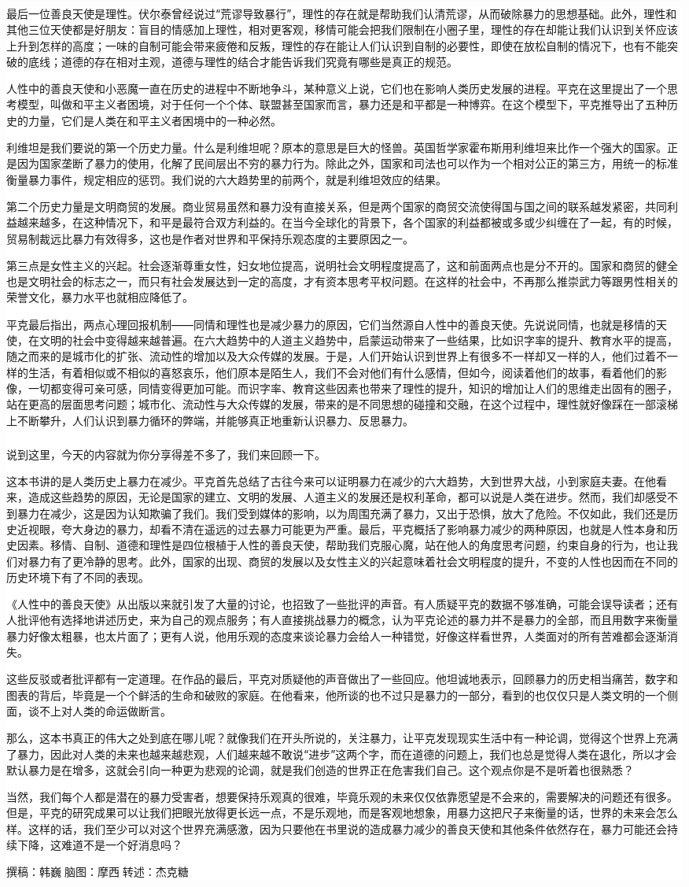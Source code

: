 最后一位善良天使是理性。伏尔泰曾经说过“荒谬导致暴行”，理性的存在就是帮助我们认清荒谬，从而破除暴力的思想基础。此外，理性和其他三位天使都是好朋友：盲目的情感加上理性，相对更客观，移情可能会把我们限制在小圈子里，理性的存在却能让我们认识到关怀应该上升到怎样的高度；一味的自制可能会带来疲倦和反叛，理性的存在能让人们认识到自制的必要性，即使在放松自制的情况下，也有不能突破的底线；道德的存在相对主观，道德与理性的结合才能告诉我们究竟有哪些是真正的规范。

人性中的善良天使和小恶魔一直在历史的进程中不断地争斗，某种意义上说，它们也在影响人类历史发展的进程。平克在这里提出了一个思考模型，叫做和平主义者困境，对于任何一个个体、联盟甚至国家而言，暴力还是和平都是一种博弈。在这个模型下，平克推导出了五种历史的力量，它们是人类在和平主义者困境中的一种必然。

利维坦是我们要说的第一个历史力量。什么是利维坦呢？原本的意思是巨大的怪兽。英国哲学家霍布斯用利维坦来比作一个强大的国家。正是因为国家垄断了暴力的使用，化解了民间层出不穷的暴力行为。除此之外，国家和司法也可以作为一个相对公正的第三方，用统一的标准衡量暴力事件，规定相应的惩罚。我们说的六大趋势里的前两个，就是利维坦效应的结果。

第二个历史力量是文明商贸的发展。商业贸易虽然和暴力没有直接关系，但是两个国家的商贸交流使得国与国之间的联系越发紧密，共同利益越来越多，在这种情况下，和平是最符合双方利益的。在当今全球化的背景下，各个国家的利益都被或多或少纠缠在了一起，有的时候，贸易制裁远比暴力有效得多，这也是作者对世界和平保持乐观态度的主要原因之一。

第三点是女性主义的兴起。社会逐渐尊重女性，妇女地位提高，说明社会文明程度提高了，这和前面两点也是分不开的。国家和商贸的健全也是文明社会的标志之一，而只有社会发展达到一定的高度，才有资本思考平权问题。在这样的社会中，不再那么推崇武力等跟男性相关的荣誉文化，暴力水平也就相应降低了。

平克最后指出，两点心理回报机制——同情和理性也是减少暴力的原因，它们当然源自人性中的善良天使。先说说同情，也就是移情的天使，在文明的社会中变得越来越普遍。在六大趋势中的人道主义趋势中，启蒙运动带来了一些结果，比如识字率的提升、教育水平的提高，随之而来的是城市化的扩张、流动性的增加以及大众传媒的发展。于是，人们开始认识到世界上有很多不一样却又一样的人，他们过着不一样的生活，有着相似或不相似的喜怒哀乐，他们原本是陌生人，我们不会对他们有什么感情，但如今，阅读着他们的故事，看着他们的影像，一切都变得可亲可感，同情变得更加可能。而识字率、教育这些因素也带来了理性的提升，知识的增加让人们的思维走出固有的圈子，站在更高的层面思考问题；城市化、流动性与大众传媒的发展，带来的是不同思想的碰撞和交融，在这个过程中，理性就好像踩在一部滚梯上不断攀升，人们认识到暴力循环的弊端，并能够真正地重新认识暴力、反思暴力。

###   



说到这里，今天的内容就为你分享得差不多了，我们来回顾一下。

这本书讲的是人类历史上暴力在减少。平克首先总结了古往今来可以证明暴力在减少的六大趋势，大到世界大战，小到家庭夫妻。在他看来，造成这些趋势的原因，无论是国家的建立、文明的发展、人道主义的发展还是权利革命，都可以说是人类在进步。然而，我们却感受不到暴力在减少，这是因为认知欺骗了我们。我们受到媒体的影响，以为周围充满了暴力，又出于恐惧，放大了危险。不仅如此，我们还是历史近视眼，夸大身边的暴力，却看不清在遥远的过去暴力可能更为严重。最后，平克概括了影响暴力减少的两种原因，也就是人性本身和历史因素。移情、自制、道德和理性是四位根植于人性的善良天使，帮助我们克服心魔，站在他人的角度思考问题，约束自身的行为，也让我们对暴力有了更冷静的思考。此外，国家的出现、商贸的发展以及女性主义的兴起意味着社会文明程度的提升，不变的人性也因而在不同的历史环境下有了不同的表现。

《人性中的善良天使》从出版以来就引发了大量的讨论，也招致了一些批评的声音。有人质疑平克的数据不够准确，可能会误导读者；还有人批评他有选择地讲述历史，来为自己的观点服务；有人直接挑战暴力的概念，认为平克论述的暴力并不是暴力的全部，而且用数字来衡量暴力好像太粗暴，也太片面了；更有人说，他用乐观的态度来谈论暴力会给人一种错觉，好像这样看世界，人类面对的所有苦难都会逐渐消失。

这些反驳或者批评都有一定道理。在作品的最后，平克对质疑他的声音做出了一些回应。他坦诚地表示，回顾暴力的历史相当痛苦，数字和图表的背后，毕竟是一个个鲜活的生命和破败的家庭。在他看来，他所谈的也不过只是暴力的一部分，看到的也仅仅只是人类文明的一个侧面，谈不上对人类的命运做断言。

那么，这本书真正的伟大之处到底在哪儿呢？就像我们在开头所说的，关注暴力，让平克发现现实生活中有一种论调，觉得这个世界上充满了暴力，因此对人类的未来也越来越悲观，人们越来越不敢说“进步”这两个字，而在道德的问题上，我们也总是觉得人类在退化，所以才会默认暴力是在增多，这就会引向一种更为悲观的论调，就是我们创造的世界正在危害我们自己。这个观点你是不是听着也很熟悉？

当然，我们每个人都是潜在的暴力受害者，想要保持乐观真的很难，毕竟乐观的未来仅仅依靠愿望是不会来的，需要解决的问题还有很多。但是，平克的研究成果可以让我们把眼光放得更长远一点，不是乐观地，而是客观地想象，用暴力这把尺子来衡量的话，世界的未来会怎么样。这样的话，我们至少可以对这个世界充满感激，因为只要他在书里说的造成暴力减少的善良天使和其他条件依然存在，暴力可能还会持续下降，这难道不是一个好消息吗？

撰稿：韩巍
脑图：摩西
转述：杰克糖

